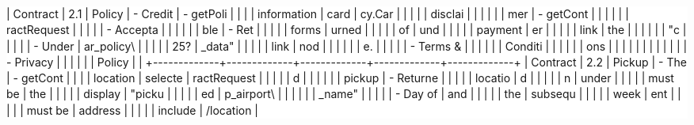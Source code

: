 | Contract    | 2.1         | Policy      | -   Credit  | -   getPoli |
|             |             | information |     card    | cy.Car      |
|             |             |             |     disclai |             |
|             |             |             | mer         | -   getCont |
|             |             |             |             | ractRequest |
|             |             |             | -   Accepta |             |
|             |             |             | ble         |     -   Ret |
|             |             |             |     forms   | urned       |
|             |             |             |     of      |         und |
|             |             |             |     payment | er          |
|             |             |             |     link    |         the |
|             |             |             |             |         \"c |
|             |             |             | -   Under   | ar\_policy\ |
|             |             |             |     25?     | _data\"     |
|             |             |             |     link    |         nod |
|             |             |             |             | e.          |
|             |             |             | -   Terms & |             |
|             |             |             |     Conditi |             |
|             |             |             | ons         |             |
|             |             |             |             |             |
|             |             |             | -   Privacy |             |
|             |             |             |     Policy  |             |
+-------------+-------------+-------------+-------------+-------------+
| Contract    | 2.2         | Pickup      | -   The     | -   getCont |
|             |             | location    |     selecte | ractRequest |
|             |             |             | d           |             |
|             |             |             |     pickup  | -   Returne |
|             |             |             |     locatio | d           |
|             |             |             | n           |     under   |
|             |             |             |     must be |     the     |
|             |             |             |     display |     \"picku |
|             |             |             | ed          | p\_airport\ |
|             |             |             |             | _name\"     |
|             |             |             | -   Day of  |     and     |
|             |             |             |     the     |     subsequ |
|             |             |             |     week    | ent         |
|             |             |             |     must be |     address |
|             |             |             |     include | /location   |